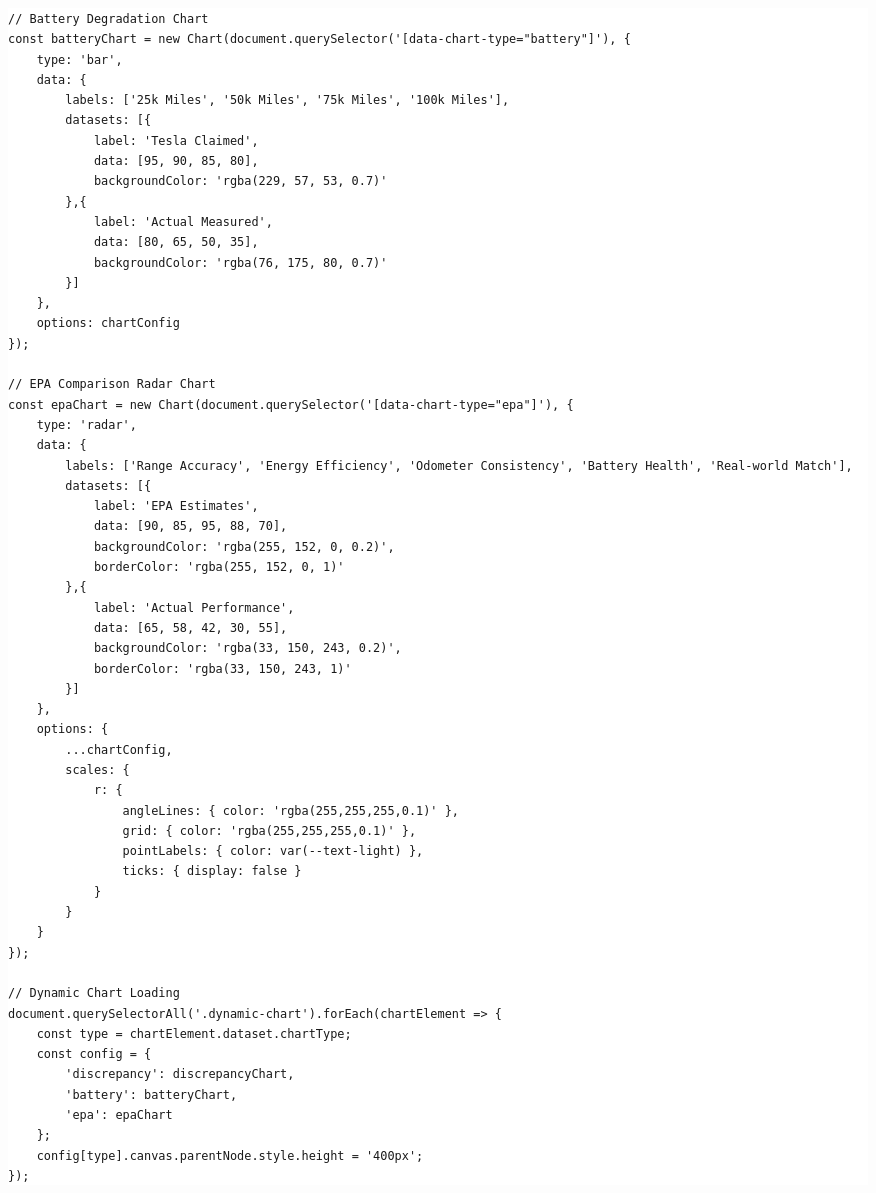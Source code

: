     // Battery Degradation Chart
    const batteryChart = new Chart(document.querySelector('[data-chart-type="battery"]'), {
        type: 'bar',
        data: {
            labels: ['25k Miles', '50k Miles', '75k Miles', '100k Miles'],
            datasets: [{
                label: 'Tesla Claimed',
                data: [95, 90, 85, 80],
                backgroundColor: 'rgba(229, 57, 53, 0.7)'
            },{
                label: 'Actual Measured',
                data: [80, 65, 50, 35],
                backgroundColor: 'rgba(76, 175, 80, 0.7)'
            }]
        },
        options: chartConfig
    });

    // EPA Comparison Radar Chart
    const epaChart = new Chart(document.querySelector('[data-chart-type="epa"]'), {
        type: 'radar',
        data: {
            labels: ['Range Accuracy', 'Energy Efficiency', 'Odometer Consistency', 'Battery Health', 'Real-world Match'],
            datasets: [{
                label: 'EPA Estimates',
                data: [90, 85, 95, 88, 70],
                backgroundColor: 'rgba(255, 152, 0, 0.2)',
                borderColor: 'rgba(255, 152, 0, 1)'
            },{
                label: 'Actual Performance',
                data: [65, 58, 42, 30, 55],
                backgroundColor: 'rgba(33, 150, 243, 0.2)',
                borderColor: 'rgba(33, 150, 243, 1)'
            }]
        },
        options: {
            ...chartConfig,
            scales: {
                r: {
                    angleLines: { color: 'rgba(255,255,255,0.1)' },
                    grid: { color: 'rgba(255,255,255,0.1)' },
                    pointLabels: { color: var(--text-light) },
                    ticks: { display: false }
                }
            }
        }
    });

    // Dynamic Chart Loading
    document.querySelectorAll('.dynamic-chart').forEach(chartElement => {
        const type = chartElement.dataset.chartType;
        const config = {
            'discrepancy': discrepancyChart,
            'battery': batteryChart,
            'epa': epaChart
        };
        config[type].canvas.parentNode.style.height = '400px';
    });
